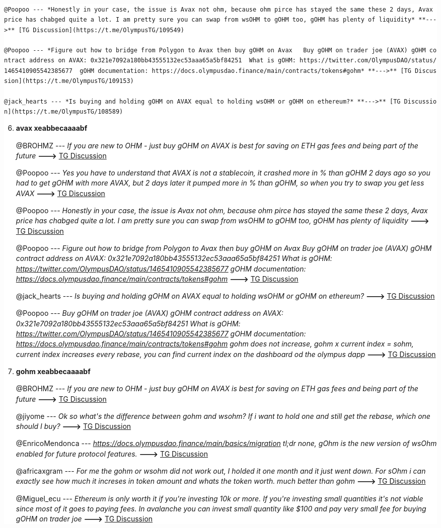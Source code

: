     @Poopoo --- *Honestly in your case, the issue is Avax not ohm, because ohm pirce has stayed the same these 2 days, Avax price has chabged quite a lot. I am pretty sure you can swap from wsOHM to gOHM too, gOHM has plenty of liquidity* **--->** [TG Discussion](https://t.me/OlympusTG/109549)

    @Poopoo --- *Figure out how to bridge from Polygon to Avax then buy gOHM on Avax   Buy gOHM on trader joe (AVAX) gOHM contract address on AVAX: 0x321e7092a180bb43555132ec53aaa65a5bf84251  What is gOHM: https://twitter.com/OlympusDAO/status/1465410905542385677  gOHM documentation: https://docs.olympusdao.finance/main/contracts/tokens#gohm* **--->** [TG Discussion](https://t.me/OlympusTG/109153)

    @jack_hearts --- *Is buying and holding gOHM on AVAX equal to holding wsOHM or gOHM on ethereum?* **--->** [TG Discussion](https://t.me/OlympusTG/108589)

6. **avax xeabbecaaaabf**

    @BROHMZ --- *If you are new to OHM - just buy gOHM on AVAX is best for saving on ETH gas fees and being part of the future* **--->** [TG Discussion](https://t.me/OlympusTG/108086)

    @Poopoo --- *Yes you have to understand that AVAX is not a stablecoin, it crashed more in % than gOHM 2 days ago so you had to get gOHM with more AVAX, but 2 days later it pumped more in % than gOHM, so when you try to swap you get less AVAX* **--->** [TG Discussion](https://t.me/OlympusTG/109453)

    @Poopoo --- *Honestly in your case, the issue is Avax not ohm, because ohm pirce has stayed the same these 2 days, Avax price has chabged quite a lot. I am pretty sure you can swap from wsOHM to gOHM too, gOHM has plenty of liquidity* **--->** [TG Discussion](https://t.me/OlympusTG/109549)

    @Poopoo --- *Figure out how to bridge from Polygon to Avax then buy gOHM on Avax   Buy gOHM on trader joe (AVAX) gOHM contract address on AVAX: 0x321e7092a180bb43555132ec53aaa65a5bf84251  What is gOHM: https://twitter.com/OlympusDAO/status/1465410905542385677  gOHM documentation: https://docs.olympusdao.finance/main/contracts/tokens#gohm* **--->** [TG Discussion](https://t.me/OlympusTG/109153)

    @jack_hearts --- *Is buying and holding gOHM on AVAX equal to holding wsOHM or gOHM on ethereum?* **--->** [TG Discussion](https://t.me/OlympusTG/108589)

    @Poopoo --- *Buy gOHM on trader joe (AVAX) gOHM contract address on AVAX: 0x321e7092a180bb43555132ec53aaa65a5bf84251  What is gOHM: https://twitter.com/OlympusDAO/status/1465410905542385677  gOHM documentation: https://docs.olympusdao.finance/main/contracts/tokens#gohm  gohm does not increase, gohm x current index = sohm, current index increases every rebase, you can find current index on the dashboard od the olympus dapp* **--->** [TG Discussion](https://t.me/OlympusTG/108667)

7. **gohm xeabbecaaaabf**

    @BROHMZ --- *If you are new to OHM - just buy gOHM on AVAX is best for saving on ETH gas fees and being part of the future* **--->** [TG Discussion](https://t.me/OlympusTG/108086)

    @jiyome --- *Ok so what's the difference between gohm and wsohm? If i want to hold one and still get the rebase, which one should I buy?* **--->** [TG Discussion](https://t.me/OlympusTG/108186)

    @EnricoMendonca --- *https://docs.olympusdao.finance/main/basics/migration tl;dr none, gOhm is the new version of wsOhm enabled for future protocol features.* **--->** [TG Discussion](https://t.me/OlympusTG/108187)

    @africaxgram --- *For me the gohm or wsohm did not work out, I holded it one month and it just went down. For sOhm i can exactly see how much it increses in token amount and whats the token worth. much better than gohm* **--->** [TG Discussion](https://t.me/OlympusTG/108133)

    @Miguel_ecu --- *Ethereum is only worth it if you're investing 10k or more. If you're investing small quantities it's not viable since most of it goes to paying fees. In avalanche you can invest small quantity like $100 and pay very small fee for buying gOHM on trader joe* **--->** [TG Discussion](https://t.me/OlympusTG/108145)

